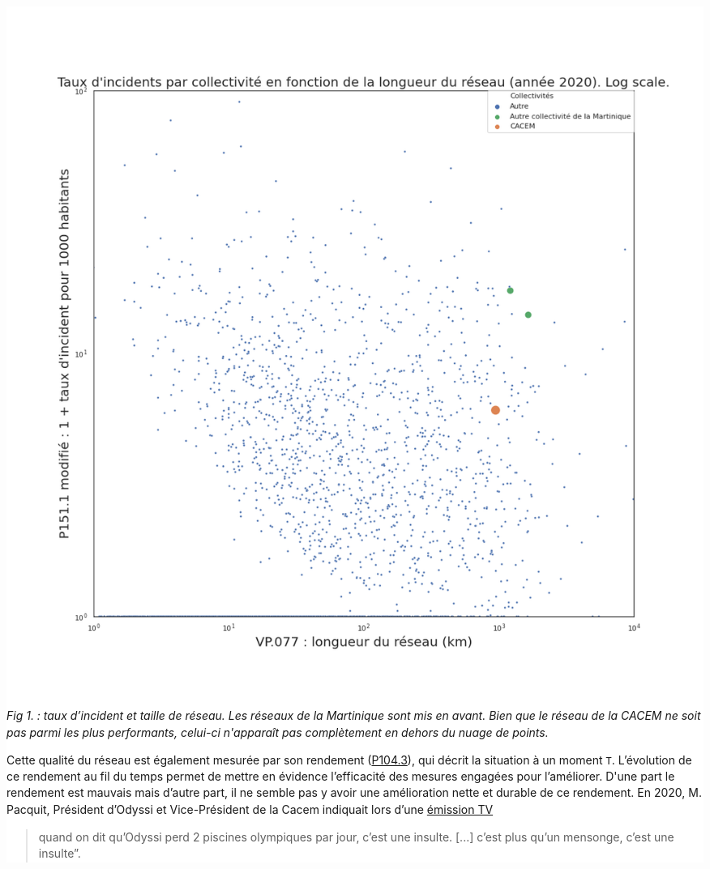 ![Indicateur P.151 vs VP.077 (log scale)](/images/2020-vp077-P151.1.png)
*Fig 1. : taux d’incident et taille de réseau. Les réseaux de la Martinique sont mis en avant. Bien que le réseau de la CACEM ne soit pas parmi les plus performants, celui-ci n'apparaît pas complètement en dehors du nuage de points.*


Cette qualité du réseau est également mesurée par son rendement ([P104.3](https://www.services.eaufrance.fr/indicateurs/P104.3)), qui décrit la situation à un moment `T`. 
L’évolution de ce rendement au fil du temps permet de mettre en évidence l’efficacité des mesures engagées pour l’améliorer.
D'une part le rendement est mauvais mais d’autre part, il ne semble pas y avoir une amélioration nette et durable de ce rendement. 
En 2020, M. Pacquit, Président d’Odyssi et Vice-Président de la Cacem indiquait lors d’une [émission TV](https://www.facebook.com/watch/live/?ref=watch_permalink&v=263431801471662&t=920) 
> quand on dit qu’Odyssi perd 2 piscines olympiques par jour, c’est une insulte. [...] c’est plus qu’un mensonge, c’est une insulte”. 


[^1]: como agua de Mayo : tomber à pic
[^2]: Théorique car le nombre d’impayés est élevé
[^3]: Le forage Emma Absalon existait mais n’avait pas pas reçu l’autorisation de mise en service de la préfecture
[^4]: devenu OFB en 2019